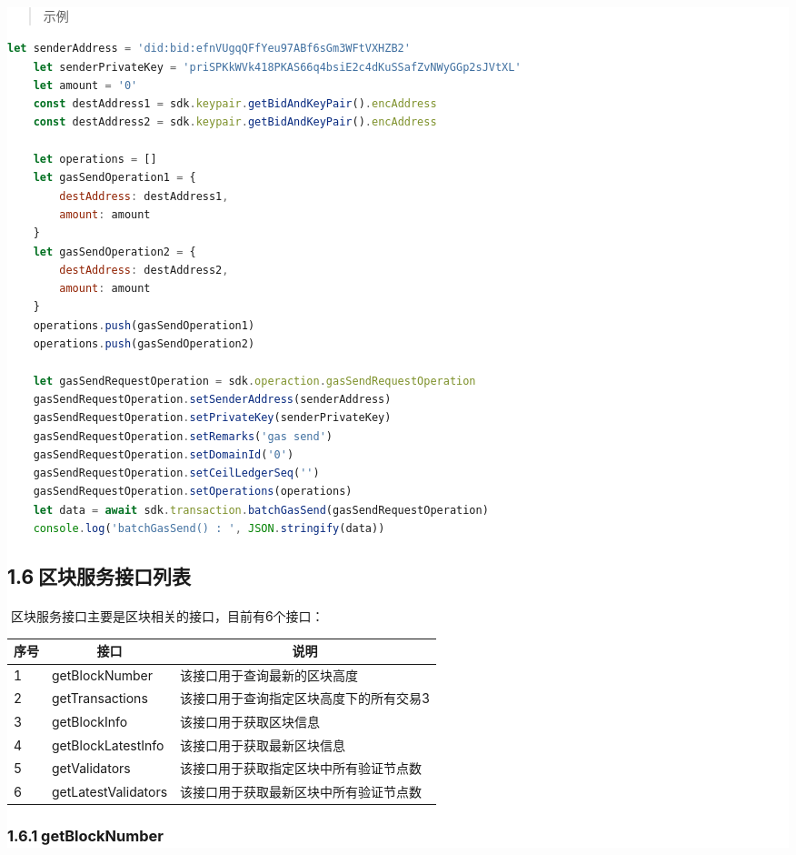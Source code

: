 
> 示例

```js
let senderAddress = 'did:bid:efnVUgqQFfYeu97ABf6sGm3WFtVXHZB2'
    let senderPrivateKey = 'priSPKkWVk418PKAS66q4bsiE2c4dKuSSafZvNWyGGp2sJVtXL'
    let amount = '0'
    const destAddress1 = sdk.keypair.getBidAndKeyPair().encAddress
    const destAddress2 = sdk.keypair.getBidAndKeyPair().encAddress

    let operations = []
    let gasSendOperation1 = {
        destAddress: destAddress1,
        amount: amount
    }
    let gasSendOperation2 = {
        destAddress: destAddress2,
        amount: amount
    }
    operations.push(gasSendOperation1)
    operations.push(gasSendOperation2)

    let gasSendRequestOperation = sdk.operaction.gasSendRequestOperation
    gasSendRequestOperation.setSenderAddress(senderAddress)
    gasSendRequestOperation.setPrivateKey(senderPrivateKey)
    gasSendRequestOperation.setRemarks('gas send')
    gasSendRequestOperation.setDomainId('0')
    gasSendRequestOperation.setCeilLedgerSeq('')
    gasSendRequestOperation.setOperations(operations)
    let data = await sdk.transaction.batchGasSend(gasSendRequestOperation)
    console.log('batchGasSend() : ', JSON.stringify(data))
```



## 1.6 区块服务接口列表 

​		区块服务接口主要是区块相关的接口，目前有6个接口：

| 序号 | 接口                | 说明                                    |
| ---- | ------------------- | --------------------------------------- |
| 1    | getBlockNumber      | 该接口用于查询最新的区块高度            |
| 2    | getTransactions     | 该接口用于查询指定区块高度下的所有交易3 |
| 3    | getBlockInfo        | 该接口用于获取区块信息                  |
| 4    | getBlockLatestInfo  | 该接口用于获取最新区块信息              |
| 5    | getValidators       | 该接口用于获取指定区块中所有验证节点数  |
| 6    | getLatestValidators | 该接口用于获取最新区块中所有验证节点数  |

### 1.6.1 getBlockNumber
